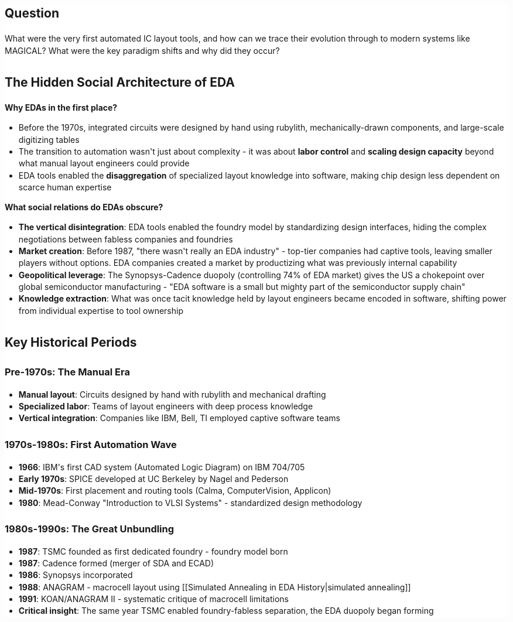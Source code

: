## Question
What were the very first automated IC layout tools, and how can we trace their evolution through to modern systems like MAGICAL? What were the key paradigm shifts and why did they occur?

## The Hidden Social Architecture of EDA

**Why EDAs in the first place?**
- Before the 1970s, integrated circuits were designed by hand using rubylith, mechanically-drawn components, and large-scale digitizing tables
- The transition to automation wasn't just about complexity - it was about **labor control** and **scaling design capacity** beyond what manual layout engineers could provide
- EDA tools enabled the **disaggregation** of specialized layout knowledge into software, making chip design less dependent on scarce human expertise

**What social relations do EDAs obscure?**
- **The vertical disintegration**: EDA tools enabled the foundry model by standardizing design interfaces, hiding the complex negotiations between fabless companies and foundries
- **Market creation**: Before 1987, "there wasn't really an EDA industry" - top-tier companies had captive tools, leaving smaller players without options. EDA companies created a market by productizing what was previously internal capability
- **Geopolitical leverage**: The Synopsys-Cadence duopoly (controlling 74% of EDA market) gives the US a chokepoint over global semiconductor manufacturing - "EDA software is a small but mighty part of the semiconductor supply chain"
- **Knowledge extraction**: What was once tacit knowledge held by layout engineers became encoded in software, shifting power from individual expertise to tool ownership

## Key Historical Periods

### Pre-1970s: The Manual Era
- **Manual layout**: Circuits designed by hand with rubylith and mechanical drafting
- **Specialized labor**: Teams of layout engineers with deep process knowledge
- **Vertical integration**: Companies like IBM, Bell, TI employed captive software teams

### 1970s-1980s: First Automation Wave
- **1966**: IBM's first CAD system (Automated Logic Diagram) on IBM 704/705
- **Early 1970s**: SPICE developed at UC Berkeley by Nagel and Pederson
- **Mid-1970s**: First placement and routing tools (Calma, ComputerVision, Applicon)
- **1980**: Mead-Conway "Introduction to VLSI Systems" - standardized design methodology

### 1980s-1990s: The Great Unbundling
- **1987**: TSMC founded as first dedicated foundry - foundry model born
- **1987**: Cadence formed (merger of SDA and ECAD)
- **1986**: Synopsys incorporated
- **1988**: ANAGRAM - macrocell layout using [[Simulated Annealing in EDA History|simulated annealing]]
- **1991**: KOAN/ANAGRAM II - systematic critique of macrocell limitations
- **Critical insight**: The same year TSMC enabled foundry-fabless separation, the EDA duopoly began forming
